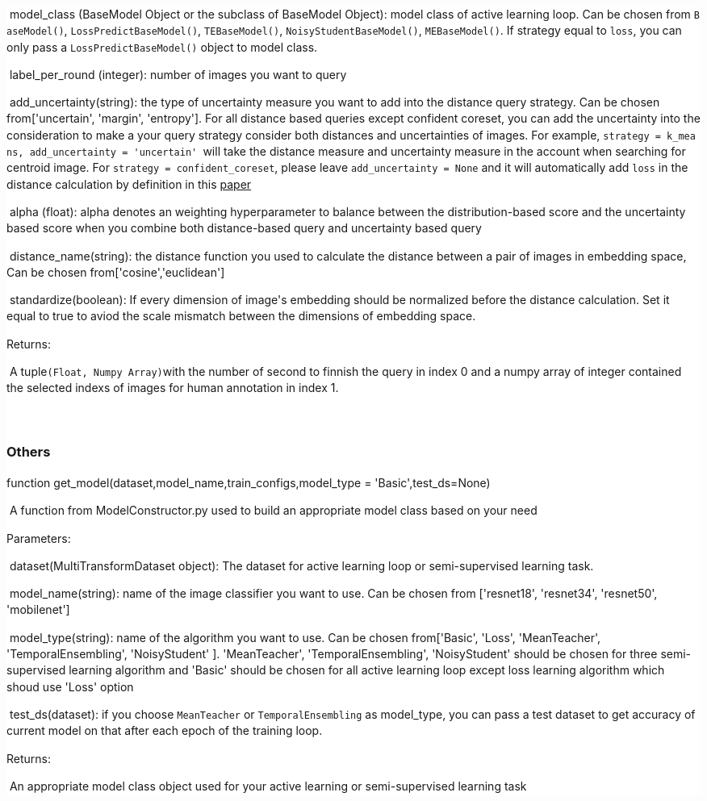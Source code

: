 ​	model_class (BaseModel Object or the subclass of BaseModel Object): model class of active learning loop. Can be chosen from `BaseModel()`, `LossPredictBaseModel()`, `TEBaseModel()`, `NoisyStudentBaseModel()`, `MEBaseModel()`. If strategy equal to `loss`, you can only pass a `LossPredictBaseModel()` object to model class.

​	label_per_round (integer): number of images you want to query

​	add_uncertainty(string): the type of uncertainty measure you want to add into the distance query strategy. Can be chosen from['uncertain', 'margin', 'entropy']. For all distance based queries except confident coreset, you can add the uncertainty into the consideration to make a your query strategy consider both distances and uncertainties of images. For example, `strategy = k_means, add_uncertainty = 'uncertain' `will take the distance measure and uncertainty measure in the account when searching for centroid image. For `strategy = confident_coreset`, please leave `add_uncertainty = None` and it will automatically add `loss` in the distance calculation by definition in this [paper](https://arxiv.org/pdf/2004.02200.pdf) 

​	alpha (float): alpha denotes an weighting hyperparameter to balance between the distribution-based score and the uncertainty based score when you combine both distance-based query and uncertainty based query

​	distance_name(string): the distance function you used to calculate the distance between a pair of images in embedding space, Can be chosen from['cosine','euclidean']

​	standardize(boolean): If every dimension of image's embedding should be normalized before the distance calculation. Set it equal to true to aviod the scale mismatch between the dimensions of embedding space.



Returns: 

​	A tuple`(Float, Numpy Array)`with the number of second to finnish the query in index 0 and a numpy array of integer contained the selected indexs of images for human annotation in index 1.



​	

### Others

function get_model(dataset,model_name,train_configs,model_type = 'Basic',test_ds=None) 

​	A function from ModelConstructor.py used to build an appropriate model class based on your need

Parameters:

​	dataset(MultiTransformDataset object): The dataset for active learning loop or semi-supervised learning task.

​	model_name(string): name of the image classifier you want to use. Can be chosen from ['resnet18', 'resnet34', 'resnet50', 'mobilenet']

​	model_type(string): name of the algorithm you want to use. Can be chosen from['Basic', 'Loss', 'MeanTeacher', 'TemporalEnsembling', 'NoisyStudent' ]. 'MeanTeacher', 'TemporalEnsembling', 'NoisyStudent' should be chosen for three semi-supervised learning algorithm and 'Basic' should be chosen for all active learning loop except loss learning algorithm which shoud use 'Loss' option

​	test_ds(dataset): if you choose `MeanTeacher` or `TemporalEnsembling` as model_type, you can pass a test dataset to get accuracy of current model on that after each epoch of the training loop. 



Returns:

​	An appropriate model class object used for your active learning or semi-supervised learning task

